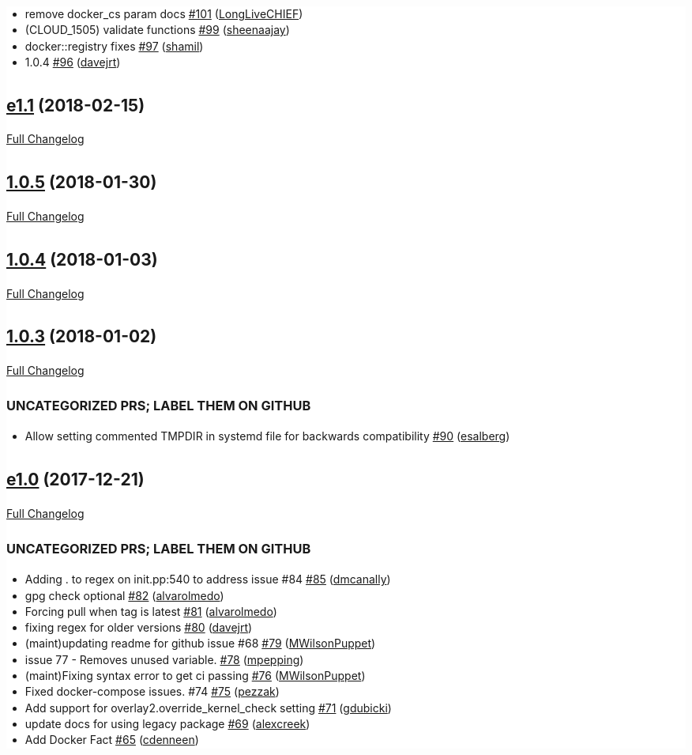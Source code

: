 - remove docker\_cs param docs [\#101](https://github.com/puppetlabs/puppetlabs-docker/pull/101) ([LongLiveCHIEF](https://github.com/LongLiveCHIEF))
- \(CLOUD\_1505\) validate functions [\#99](https://github.com/puppetlabs/puppetlabs-docker/pull/99) ([sheenaajay](https://github.com/sheenaajay))
- docker::registry fixes [\#97](https://github.com/puppetlabs/puppetlabs-docker/pull/97) ([shamil](https://github.com/shamil))
- 1.0.4 [\#96](https://github.com/puppetlabs/puppetlabs-docker/pull/96) ([davejrt](https://github.com/davejrt))

## [e1.1](https://github.com/puppetlabs/puppetlabs-docker/tree/e1.1) (2018-02-15)

[Full Changelog](https://github.com/puppetlabs/puppetlabs-docker/compare/1.0.5...e1.1)

## [1.0.5](https://github.com/puppetlabs/puppetlabs-docker/tree/1.0.5) (2018-01-30)

[Full Changelog](https://github.com/puppetlabs/puppetlabs-docker/compare/1.0.4...1.0.5)

## [1.0.4](https://github.com/puppetlabs/puppetlabs-docker/tree/1.0.4) (2018-01-03)

[Full Changelog](https://github.com/puppetlabs/puppetlabs-docker/compare/1.0.3...1.0.4)

## [1.0.3](https://github.com/puppetlabs/puppetlabs-docker/tree/1.0.3) (2018-01-02)

[Full Changelog](https://github.com/puppetlabs/puppetlabs-docker/compare/e1.0...1.0.3)

### UNCATEGORIZED PRS; LABEL THEM ON GITHUB

- Allow setting commented TMPDIR in systemd file for backwards compatibility [\#90](https://github.com/puppetlabs/puppetlabs-docker/pull/90) ([esalberg](https://github.com/esalberg))

## [e1.0](https://github.com/puppetlabs/puppetlabs-docker/tree/e1.0) (2017-12-21)

[Full Changelog](https://github.com/puppetlabs/puppetlabs-docker/compare/1.0.2...e1.0)

### UNCATEGORIZED PRS; LABEL THEM ON GITHUB

- Adding \. to regex on init.pp:540 to address issue \#84 [\#85](https://github.com/puppetlabs/puppetlabs-docker/pull/85) ([dmcanally](https://github.com/dmcanally))
- gpg check optional [\#82](https://github.com/puppetlabs/puppetlabs-docker/pull/82) ([alvarolmedo](https://github.com/alvarolmedo))
- Forcing pull when tag is latest [\#81](https://github.com/puppetlabs/puppetlabs-docker/pull/81) ([alvarolmedo](https://github.com/alvarolmedo))
- fixing regex for older versions [\#80](https://github.com/puppetlabs/puppetlabs-docker/pull/80) ([davejrt](https://github.com/davejrt))
- \(maint\)updating readme for github issue \#68 [\#79](https://github.com/puppetlabs/puppetlabs-docker/pull/79) ([MWilsonPuppet](https://github.com/MWilsonPuppet))
- issue 77 - Removes unused variable. [\#78](https://github.com/puppetlabs/puppetlabs-docker/pull/78) ([mpepping](https://github.com/mpepping))
- \(maint\)Fixing syntax error to get ci passing [\#76](https://github.com/puppetlabs/puppetlabs-docker/pull/76) ([MWilsonPuppet](https://github.com/MWilsonPuppet))
- Fixed docker-compose issues. \#74 [\#75](https://github.com/puppetlabs/puppetlabs-docker/pull/75) ([pezzak](https://github.com/pezzak))
- Add support for overlay2.override\_kernel\_check setting [\#71](https://github.com/puppetlabs/puppetlabs-docker/pull/71) ([gdubicki](https://github.com/gdubicki))
- update docs for using legacy package [\#69](https://github.com/puppetlabs/puppetlabs-docker/pull/69) ([alexcreek](https://github.com/alexcreek))
- Add Docker Fact [\#65](https://github.com/puppetlabs/puppetlabs-docker/pull/65) ([cdenneen](https://github.com/cdenneen))